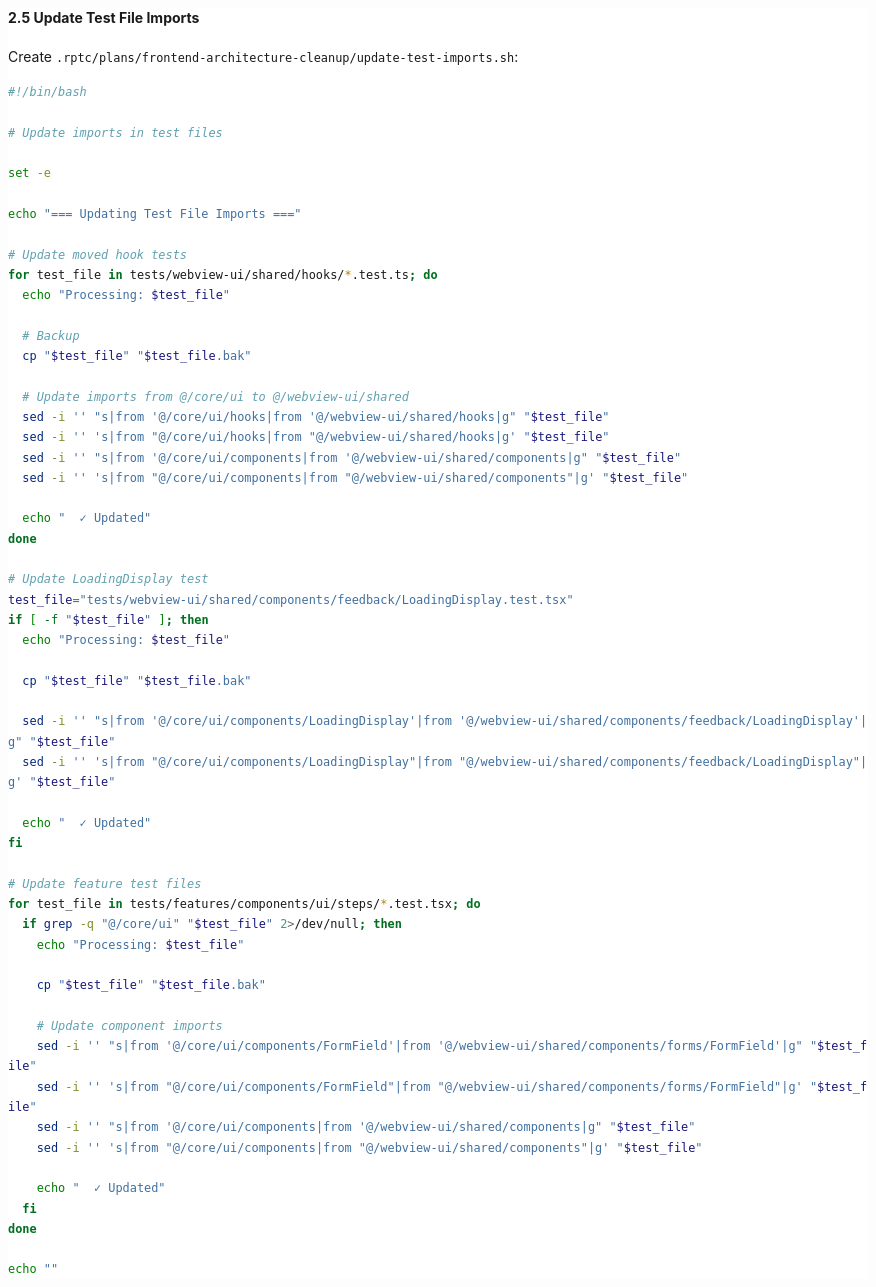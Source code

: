 #### 2.5 Update Test File Imports

Create `.rptc/plans/frontend-architecture-cleanup/update-test-imports.sh`:

```bash
#!/bin/bash

# Update imports in test files

set -e

echo "=== Updating Test File Imports ==="

# Update moved hook tests
for test_file in tests/webview-ui/shared/hooks/*.test.ts; do
  echo "Processing: $test_file"

  # Backup
  cp "$test_file" "$test_file.bak"

  # Update imports from @/core/ui to @/webview-ui/shared
  sed -i '' "s|from '@/core/ui/hooks|from '@/webview-ui/shared/hooks|g" "$test_file"
  sed -i '' 's|from "@/core/ui/hooks|from "@/webview-ui/shared/hooks|g' "$test_file"
  sed -i '' "s|from '@/core/ui/components|from '@/webview-ui/shared/components|g" "$test_file"
  sed -i '' 's|from "@/core/ui/components|from "@/webview-ui/shared/components"|g' "$test_file"

  echo "  ✓ Updated"
done

# Update LoadingDisplay test
test_file="tests/webview-ui/shared/components/feedback/LoadingDisplay.test.tsx"
if [ -f "$test_file" ]; then
  echo "Processing: $test_file"

  cp "$test_file" "$test_file.bak"

  sed -i '' "s|from '@/core/ui/components/LoadingDisplay'|from '@/webview-ui/shared/components/feedback/LoadingDisplay'|g" "$test_file"
  sed -i '' 's|from "@/core/ui/components/LoadingDisplay"|from "@/webview-ui/shared/components/feedback/LoadingDisplay"|g' "$test_file"

  echo "  ✓ Updated"
fi

# Update feature test files
for test_file in tests/features/components/ui/steps/*.test.tsx; do
  if grep -q "@/core/ui" "$test_file" 2>/dev/null; then
    echo "Processing: $test_file"

    cp "$test_file" "$test_file.bak"

    # Update component imports
    sed -i '' "s|from '@/core/ui/components/FormField'|from '@/webview-ui/shared/components/forms/FormField'|g" "$test_file"
    sed -i '' 's|from "@/core/ui/components/FormField"|from "@/webview-ui/shared/components/forms/FormField"|g' "$test_file"
    sed -i '' "s|from '@/core/ui/components|from '@/webview-ui/shared/components|g" "$test_file"
    sed -i '' 's|from "@/core/ui/components|from "@/webview-ui/shared/components"|g' "$test_file"

    echo "  ✓ Updated"
  fi
done

echo ""
```